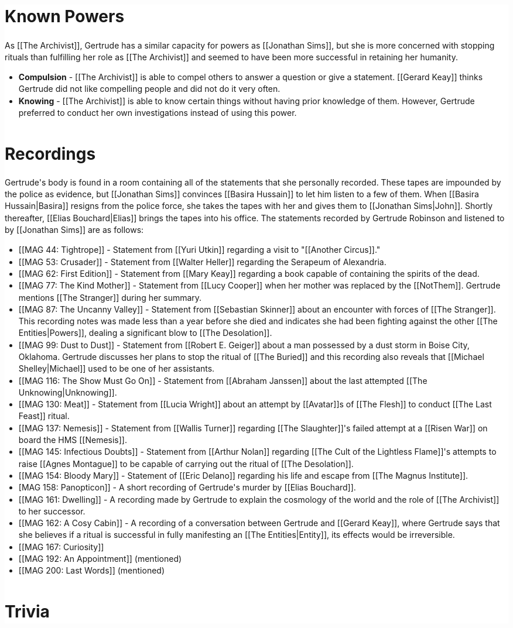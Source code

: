 # Known Powers

As [[The Archivist]], Gertrude has a similar capacity for powers as [[Jonathan Sims]], but she is more concerned with stopping rituals than fulfilling her role as [[The Archivist]] and seemed to have been more successful in retaining her humanity. 

- **Compulsion** - [[The Archivist]] is able to compel others to answer a question or give a statement. [[Gerard Keay]] thinks Gertrude did not like compelling people and did not do it very often.
- **Knowing** - [[The Archivist]] is able to know certain things without having prior knowledge of them. However, Gertrude preferred to conduct her own investigations instead of using this power.

# Recordings

Gertrude's body is found in a room containing all of the statements that she personally recorded. These tapes are impounded by the police as evidence, but [[Jonathan Sims]] convinces [[Basira Hussain]] to let him listen to a few of them. When [[Basira Hussain|Basira]] resigns from the police force, she takes the tapes with her and gives them to [[Jonathan Sims|John]]. Shortly thereafter, [[Elias Bouchard|Elias]] brings the tapes into his office. The statements recorded by Gertrude Robinson and listened to by [[Jonathan Sims]] are as follows:
- [[MAG 44: Tightrope]] - Statement from [[Yuri Utkin]] regarding a visit to "[[Another Circus]]."
- [[MAG 53: Crusader]] - Statement from [[Walter Heller]] regarding the Serapeum of Alexandria.
- [[MAG 62: First Edition]] - Statement from [[Mary Keay]] regarding a book capable of containing the spirits of the dead.
- [[MAG 77: The Kind Mother]] - Statement from [[Lucy Cooper]] when her mother was replaced by the [[NotThem]]. Gertrude mentions [[The Stranger]] during her summary.
- [[MAG 87: The Uncanny Valley]] - Statement from [[Sebastian Skinner]] about an encounter with forces of [[The Stranger]]. This recording notes was made less than a year before she died and indicates she had been fighting against the other [[The Entities|Powers]], dealing a significant blow to [[The Desolation]].
- [[MAG 99: Dust to Dust]] - Statement from [[Robert E. Geiger]] about a man possessed by a dust storm in Boise City, Oklahoma. Gertrude discusses her plans to stop the ritual of [[The Buried]] and this recording also reveals that [[Michael Shelley|Michael]] used to be one of her assistants.
- [[MAG 116: The Show Must Go On]] - Statement from [[Abraham Janssen]] about the last attempted [[The Unknowing|Unknowing]].
- [[MAG 130: Meat]] - Statement from [[Lucia Wright]] about an attempt by [[Avatar]]s of [[The Flesh]] to conduct [[The Last Feast]] ritual.
- [[MAG 137: Nemesis]] - Statement from [[Wallis Turner]] regarding [[The Slaughter]]'s failed attempt at a [[Risen War]] on board the HMS [[Nemesis]].
- [[MAG 145: Infectious Doubts]] - Statement from [[Arthur Nolan]] regarding [[The Cult of the Lightless Flame]]'s attempts to raise [[Agnes Montague]] to be capable of carrying out the ritual of [[The Desolation]].
- [[MAG 154: Bloody Mary]] - Statement of [[Eric Delano]] regarding his life and escape from [[The Magnus Institute]].
- [MAG 158: Panopticon]] - A short recording of Gertrude's murder by [[Elias Bouchard]].
- [[MAG 161: Dwelling]] - A recording made by Gertrude to explain the cosmology of the world and the role of [[The Archivist]] to her successor.
- [[MAG 162: A Cosy Cabin]] - A recording of a conversation between Gertrude and [[Gerard Keay]], where Gertrude says that she believes if a ritual is successful in fully manifesting an [[The Entities|Entity]], its effects would be irreversible.
- [[MAG 167: Curiosity]]
- [[MAG 192: An Appointment]] (mentioned)
- [[MAG 200: Last Words]] (mentioned)
# Trivia
